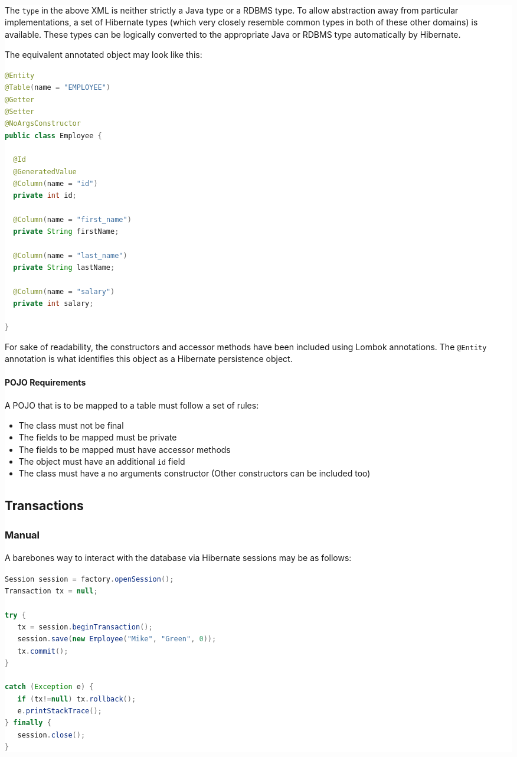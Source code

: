 The `type` in the above XML is neither strictly a Java type or a RDBMS type. To allow abstraction away from particular implementations, a set of Hibernate types (which very closely resemble common types in both of these other domains) is available. These types can be logically converted to the appropriate Java or RDBMS type automatically by Hibernate.

The equivalent annotated object may look like this:

```java
@Entity
@Table(name = "EMPLOYEE")
@Getter
@Setter
@NoArgsConstructor
public class Employee {

  @Id
  @GeneratedValue
  @Column(name = "id")
  private int id;

  @Column(name = "first_name")
  private String firstName;

  @Column(name = "last_name")
  private String lastName;

  @Column(name = "salary")
  private int salary;

}
```
For sake of readability, the constructors and accessor methods have been included using Lombok annotations. The `@Entity` annotation is what identifies this object as a Hibernate persistence object.

#### POJO Requirements
A POJO that is to be mapped to a table must follow a set of rules:
* The class must not be final
* The fields to be mapped must be private
* The fields to be mapped must have accessor methods
* The object must have an additional `id` field
* The class must have a no arguments constructor (Other constructors can be included too)

## Transactions

### Manual
A barebones way to interact with the database via Hibernate sessions may be as follows:

```java
Session session = factory.openSession();
Transaction tx = null;

try {
   tx = session.beginTransaction();
   session.save(new Employee("Mike", "Green", 0));
   tx.commit();
}

catch (Exception e) {
   if (tx!=null) tx.rollback();
   e.printStackTrace();
} finally {
   session.close();
}
```
